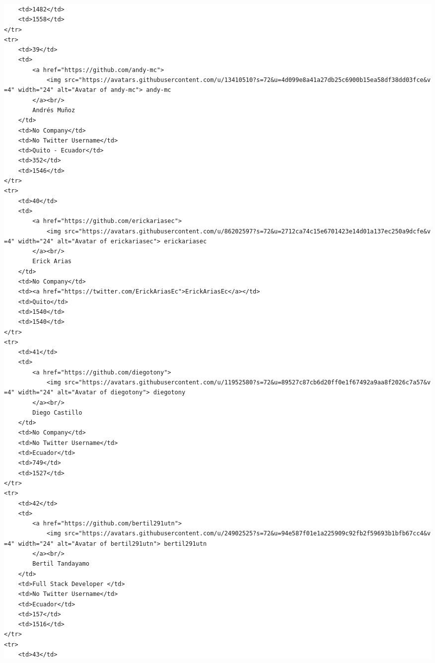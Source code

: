 		<td>1482</td>
		<td>1558</td>
	</tr>
	<tr>
		<td>39</td>
		<td>
			<a href="https://github.com/andy-mc">
				<img src="https://avatars.githubusercontent.com/u/13410510?s=72&u=4d099e8a41a27db25c6900b15ea58df38dd03fce&v=4" width="24" alt="Avatar of andy-mc"> andy-mc
			</a><br/>
			Andrés Muñoz
		</td>
		<td>No Company</td>
		<td>No Twitter Username</td>
		<td>Quito - Ecuador</td>
		<td>352</td>
		<td>1546</td>
	</tr>
	<tr>
		<td>40</td>
		<td>
			<a href="https://github.com/erickariasec">
				<img src="https://avatars.githubusercontent.com/u/86202597?s=72&u=2712ca74c15e6701423e14d01a137ec250a9dcfe&v=4" width="24" alt="Avatar of erickariasec"> erickariasec
			</a><br/>
			Erick Arias
		</td>
		<td>No Company</td>
		<td><a href="https://twitter.com/ErickAriasEc">ErickAriasEc</a></td>
		<td>Quito</td>
		<td>1540</td>
		<td>1540</td>
	</tr>
	<tr>
		<td>41</td>
		<td>
			<a href="https://github.com/diegotony">
				<img src="https://avatars.githubusercontent.com/u/11952580?s=72&u=89527c87cb6d20ff0e1f67492a9aa8f2026c7a57&v=4" width="24" alt="Avatar of diegotony"> diegotony
			</a><br/>
			Diego Castillo
		</td>
		<td>No Company</td>
		<td>No Twitter Username</td>
		<td>Ecuador</td>
		<td>749</td>
		<td>1527</td>
	</tr>
	<tr>
		<td>42</td>
		<td>
			<a href="https://github.com/bertil291utn">
				<img src="https://avatars.githubusercontent.com/u/24902525?s=72&u=94e587f01e1a225909c92fb2f59693b1bfb67cc4&v=4" width="24" alt="Avatar of bertil291utn"> bertil291utn
			</a><br/>
			Bertil Tandayamo
		</td>
		<td>Full Stack Developer </td>
		<td>No Twitter Username</td>
		<td>Ecuador</td>
		<td>157</td>
		<td>1516</td>
	</tr>
	<tr>
		<td>43</td>